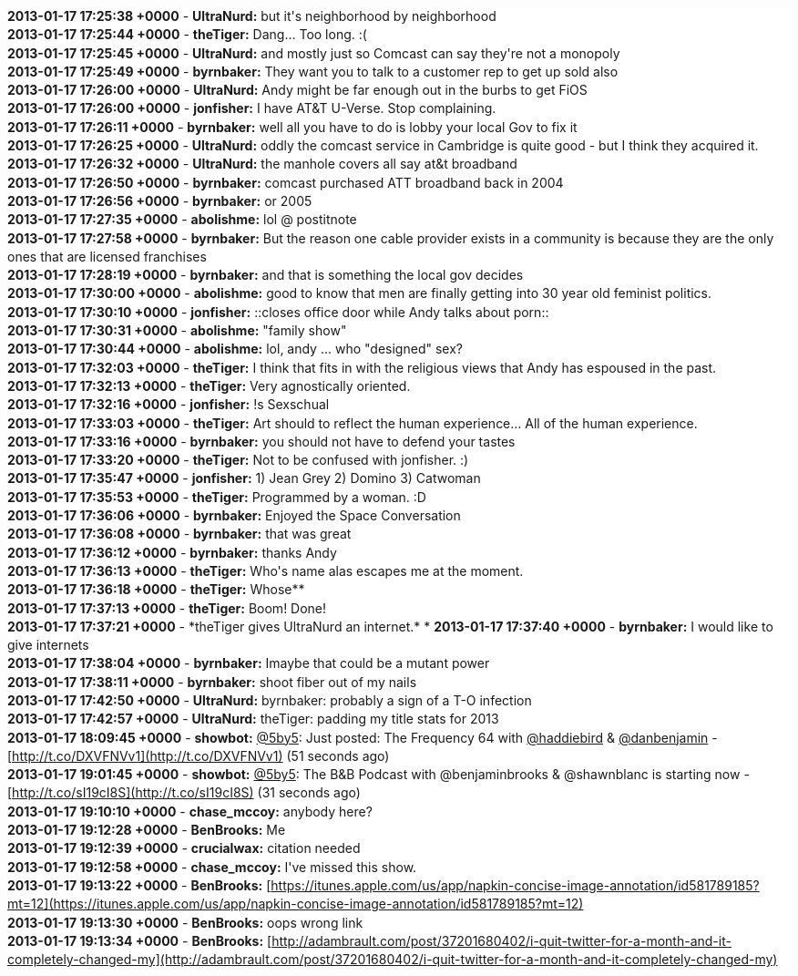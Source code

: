 **2013-01-17 17:25:38 +0000** - **UltraNurd:** but it&apos;s neighborhood by neighborhood  
**2013-01-17 17:25:44 +0000** - **theTiger:** Dang&hellip; Too long. :(  
**2013-01-17 17:25:45 +0000** - **UltraNurd:** and mostly just so Comcast can say they&apos;re not a monopoly  
**2013-01-17 17:25:49 +0000** - **byrnbaker:** They want you to talk to a customer rep to get up sold also  
**2013-01-17 17:26:00 +0000** - **UltraNurd:** Andy might be far enough out in the burbs to get FiOS  
**2013-01-17 17:26:00 +0000** - **jonfisher:** I have AT&T U-Verse. Stop complaining.  
**2013-01-17 17:26:11 +0000** - **byrnbaker:** well all you have to do is lobby your local Gov to fix it  
**2013-01-17 17:26:25 +0000** - **UltraNurd:** oddly the comcast service in Cambridge is quite good - but I think they acquired it.  
**2013-01-17 17:26:32 +0000** - **UltraNurd:** the manhole covers all say at&t broadband  
**2013-01-17 17:26:50 +0000** - **byrnbaker:** comcast purchased ATT broadband back in 2004  
**2013-01-17 17:26:56 +0000** - **byrnbaker:** or 2005  
**2013-01-17 17:27:35 +0000** - **abolishme:** lol @ postitnote  
**2013-01-17 17:27:58 +0000** - **byrnbaker:** But the reason one cable provider exists in a community is because they are the only ones that are licensed franchises  
**2013-01-17 17:28:19 +0000** - **byrnbaker:** and that is something the local gov decides  
**2013-01-17 17:30:00 +0000** - **abolishme:** good to know that men are finally getting into 30 year old feminist politics.  
**2013-01-17 17:30:10 +0000** - **jonfisher:** ::closes office door while Andy talks about porn::  
**2013-01-17 17:30:31 +0000** - **abolishme:** "family show"  
**2013-01-17 17:30:44 +0000** - **abolishme:** lol, andy ... who "designed" sex?  
**2013-01-17 17:32:03 +0000** - **theTiger:** I think that fits in with the religious views that Andy has espoused in the past.  
**2013-01-17 17:32:13 +0000** - **theTiger:** Very agnostically oriented.  
**2013-01-17 17:32:16 +0000** - **jonfisher:** !s Sexschual  
**2013-01-17 17:33:03 +0000** - **theTiger:** Art should to reflect the human experience&hellip; All of the human experience.  
**2013-01-17 17:33:16 +0000** - **byrnbaker:** you should not have to defend your tastes  
**2013-01-17 17:33:20 +0000** - **theTiger:** Not to be confused with jonfisher. :)  
**2013-01-17 17:35:47 +0000** - **jonfisher:** 1) Jean Grey 2) Domino 3) Catwoman  
**2013-01-17 17:35:53 +0000** - **theTiger:** Programmed by a woman. :D  
**2013-01-17 17:36:06 +0000** - **byrnbaker:** Enjoyed the Space Conversation  
**2013-01-17 17:36:08 +0000** - **byrnbaker:** that was great  
**2013-01-17 17:36:12 +0000** - **byrnbaker:** thanks Andy  
**2013-01-17 17:36:13 +0000** - **theTiger:** Who&apos;s name alas escapes me at the moment.  
**2013-01-17 17:36:18 +0000** - **theTiger:** Whose&ast;&ast;  
**2013-01-17 17:37:13 +0000** - **theTiger:** Boom! Done!  
**2013-01-17 17:37:21 +0000** - *theTiger gives UltraNurd an internet.&ast;  *
**2013-01-17 17:37:40 +0000** - **byrnbaker:** I would like to give internets  
**2013-01-17 17:38:04 +0000** - **byrnbaker:** Imaybe that could be a mutant power  
**2013-01-17 17:38:11 +0000** - **byrnbaker:** shoot fiber out of my nails  
**2013-01-17 17:42:50 +0000** - **UltraNurd:** byrnbaker: probably a sign of a T-O infection  
**2013-01-17 17:42:57 +0000** - **UltraNurd:** theTiger: padding my title stats for 2013  
**2013-01-17 18:09:45 +0000** - **showbot:** [@5by5](http://twitter.com/5by5): Just posted: The Frequency 64 with [@haddiebird](http://twitter.com/haddiebird) &amp; [@danbenjamin](http://twitter.com/danbenjamin) - [http://t.co/DXVFNVv1](http://t.co/DXVFNVv1) (51 seconds ago)  
**2013-01-17 19:01:45 +0000** - **showbot:** [@5by5](http://twitter.com/5by5): The B&amp;B Podcast with @benjaminbrooks &amp; @shawnblanc is starting now - [http://t.co/sI19cI8S](http://t.co/sI19cI8S) (31 seconds ago)  
**2013-01-17 19:10:10 +0000** - **chase_mccoy:** anybody here?  
**2013-01-17 19:12:28 +0000** - **BenBrooks:** Me  
**2013-01-17 19:12:39 +0000** - **crucialwax:** citation needed  
**2013-01-17 19:12:58 +0000** - **chase_mccoy:** I&apos;ve missed this show.  
**2013-01-17 19:13:22 +0000** - **BenBrooks:** [https://itunes.apple.com/us/app/napkin-concise-image-annotation/id581789185?mt=12](https://itunes.apple.com/us/app/napkin-concise-image-annotation/id581789185?mt=12)  
**2013-01-17 19:13:30 +0000** - **BenBrooks:** oops wrong link  
**2013-01-17 19:13:34 +0000** - **BenBrooks:** [http://adambrault.com/post/37201680402/i-quit-twitter-for-a-month-and-it-completely-changed-my](http://adambrault.com/post/37201680402/i-quit-twitter-for-a-month-and-it-completely-changed-my)  